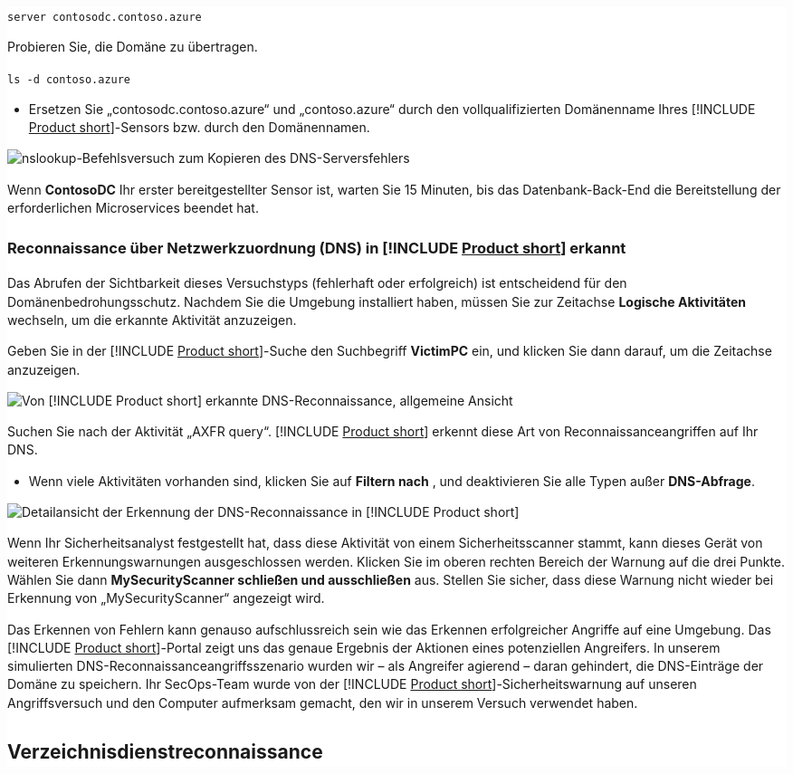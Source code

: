 ```nslookup
server contosodc.contoso.azure
```

Probieren Sie, die Domäne zu übertragen.

```nslookup
ls -d contoso.azure
```

- Ersetzen Sie „contosodc.contoso.azure“ und „contoso.azure“ durch den vollqualifizierten Domänenname Ihres [!INCLUDE [Product short](includes/product-short.md)]-Sensors bzw. durch den Domänennamen.

 ![nslookup-Befehlsversuch zum Kopieren des DNS-Serversfehlers](media/playbook-recon-nslookup.png)

Wenn **ContosoDC** Ihr erster bereitgestellter Sensor ist, warten Sie 15 Minuten, bis das Datenbank-Back-End die Bereitstellung der erforderlichen Microservices beendet hat.

### <a name="network-mapping-reconnaissance-dns-detected-in-product-short"></a>Reconnaissance über Netzwerkzuordnung (DNS) in [!INCLUDE [Product short](includes/product-short.md)] erkannt

Das Abrufen der Sichtbarkeit dieses Versuchstyps (fehlerhaft oder erfolgreich) ist entscheidend für den Domänenbedrohungsschutz. Nachdem Sie die Umgebung installiert haben, müssen Sie zur Zeitachse **Logische Aktivitäten** wechseln, um die erkannte Aktivität anzuzeigen.

Geben Sie in der [!INCLUDE [Product short](includes/product-short.md)]-Suche den Suchbegriff **VictimPC** ein, und klicken Sie dann darauf, um die Zeitachse anzuzeigen.

![Von [!INCLUDE [Product short](includes/product-short.md)] erkannte DNS-Reconnaissance, allgemeine Ansicht](media/playbook-recon-nslookupdetection1.png)

Suchen Sie nach der Aktivität „AXFR query“. [!INCLUDE [Product short](includes/product-short.md)] erkennt diese Art von Reconnaissanceangriffen auf Ihr DNS.

- Wenn viele Aktivitäten vorhanden sind, klicken Sie auf **Filtern nach** , und deaktivieren Sie alle Typen außer **DNS-Abfrage**.

![Detailansicht der Erkennung der DNS-Reconnaissance in [!INCLUDE [Product short](includes/product-short.md)]](media/playbook-recon-nslookupdetection2.png)

Wenn Ihr Sicherheitsanalyst festgestellt hat, dass diese Aktivität von einem Sicherheitsscanner stammt, kann dieses Gerät von weiteren Erkennungswarnungen ausgeschlossen werden. Klicken Sie im oberen rechten Bereich der Warnung auf die drei Punkte. Wählen Sie dann **MySecurityScanner schließen und ausschließen** aus. Stellen Sie sicher, dass diese Warnung nicht wieder bei Erkennung von „MySecurityScanner“ angezeigt wird.

Das Erkennen von Fehlern kann genauso aufschlussreich sein wie das Erkennen erfolgreicher Angriffe auf eine Umgebung. Das [!INCLUDE [Product short](includes/product-short.md)]-Portal zeigt uns das genaue Ergebnis der Aktionen eines potenziellen Angreifers. In unserem simulierten DNS-Reconnaissanceangriffsszenario wurden wir – als Angreifer agierend – daran gehindert, die DNS-Einträge der Domäne zu speichern. Ihr SecOps-Team wurde von der [!INCLUDE [Product short](includes/product-short.md)]-Sicherheitswarnung auf unseren Angriffsversuch und den Computer aufmerksam gemacht, den wir in unserem Versuch verwendet haben.

## <a name="directory-service-reconnaissance"></a>Verzeichnisdienstreconnaissance
